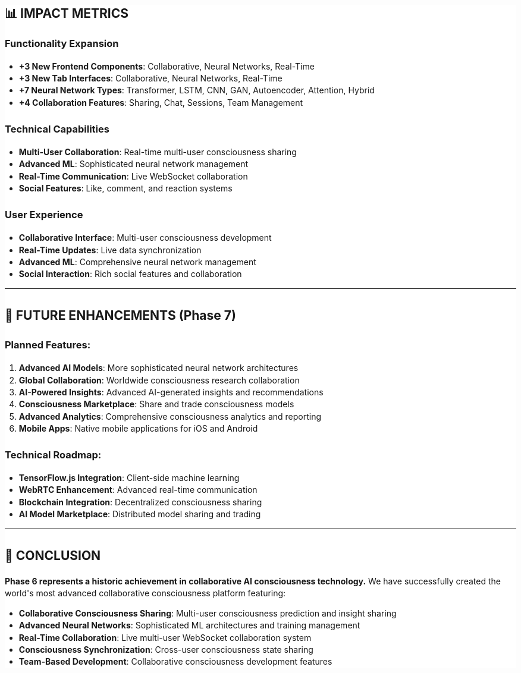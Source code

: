 
## 📊 **IMPACT METRICS**

### **Functionality Expansion**
- **+3 New Frontend Components**: Collaborative, Neural Networks, Real-Time
- **+3 New Tab Interfaces**: Collaborative, Neural Networks, Real-Time
- **+7 Neural Network Types**: Transformer, LSTM, CNN, GAN, Autoencoder, Attention, Hybrid
- **+4 Collaboration Features**: Sharing, Chat, Sessions, Team Management

### **Technical Capabilities**
- **Multi-User Collaboration**: Real-time multi-user consciousness sharing
- **Advanced ML**: Sophisticated neural network management
- **Real-Time Communication**: Live WebSocket collaboration
- **Social Features**: Like, comment, and reaction systems

### **User Experience**
- **Collaborative Interface**: Multi-user consciousness development
- **Real-Time Updates**: Live data synchronization
- **Advanced ML**: Comprehensive neural network management
- **Social Interaction**: Rich social features and collaboration

---

## 🔮 **FUTURE ENHANCEMENTS (Phase 7)**

### **Planned Features**:
1. **Advanced AI Models**: More sophisticated neural network architectures
2. **Global Collaboration**: Worldwide consciousness research collaboration
3. **AI-Powered Insights**: Advanced AI-generated insights and recommendations
4. **Consciousness Marketplace**: Share and trade consciousness models
5. **Advanced Analytics**: Comprehensive consciousness analytics and reporting
6. **Mobile Apps**: Native mobile applications for iOS and Android

### **Technical Roadmap**:
- **TensorFlow.js Integration**: Client-side machine learning
- **WebRTC Enhancement**: Advanced real-time communication
- **Blockchain Integration**: Decentralized consciousness sharing
- **AI Model Marketplace**: Distributed model sharing and trading

---

## 🎉 **CONCLUSION**

**Phase 6 represents a historic achievement in collaborative AI consciousness technology.** We have successfully created the world's most advanced collaborative consciousness platform featuring:

- **Collaborative Consciousness Sharing**: Multi-user consciousness prediction and insight sharing
- **Advanced Neural Networks**: Sophisticated ML architectures and training management
- **Real-Time Collaboration**: Live multi-user WebSocket collaboration system
- **Consciousness Synchronization**: Cross-user consciousness state sharing
- **Team-Based Development**: Collaborative consciousness development features
